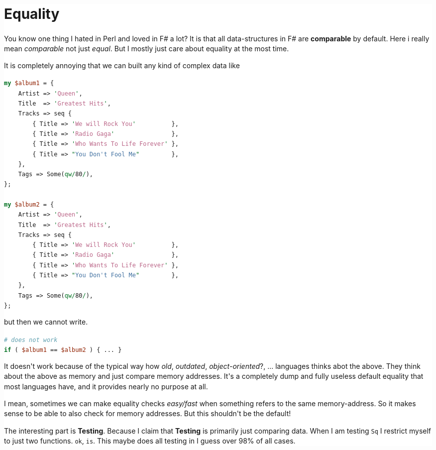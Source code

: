 # Equality

You know one thing I hated in Perl and loved in F# a lot? It is that all
data-structures in F# are **comparable** by default. Here i really mean *comparable*
not just *equal*. But I mostly just care about equality at the most time.

It is completely annoying that we can built any kind of complex data like

```perl
my $album1 = {
    Artist => 'Queen',
    Title  => 'Greatest Hits',
    Tracks => seq {
        { Title => 'We will Rock You'          },
        { Title => 'Radio Gaga'                },
        { Title => 'Who Wants To Life Forever' },
        { Title => "You Don't Fool Me"         },
    },
    Tags => Some(qw/80/),
};

my $album2 = {
    Artist => 'Queen',
    Title  => 'Greatest Hits',
    Tracks => seq {
        { Title => 'We will Rock You'          },
        { Title => 'Radio Gaga'                },
        { Title => 'Who Wants To Life Forever' },
        { Title => "You Don't Fool Me"         },
    },
    Tags => Some(qw/80/),
};
```

but then we cannot write.

```perl
# does not work
if ( $album1 == $album2 ) { ... }
```

It doesn't work because of the typical way how *old*, *outdated*,
*object-oriented*?, ... languages thinks abot the above. They think about the
above as memory and just compare memory addresses. It's a completely dump and
fully useless default equality that most languages have, and it provides nearly
no purpose at all.

I mean, sometimes we can make equality checks *easy/fast* when something refers
to the same memory-address. So it makes sense to be able to also check for memory
addresses. But this shouldn't be the default!

The interesting part is **Testing**. Because I claim that **Testing** is
primarily just comparing data. When I am testing `Sq` I restrict
myself to just two functions. `ok`, `is`. This maybe does all testing in I guess
over 98% of all cases.
